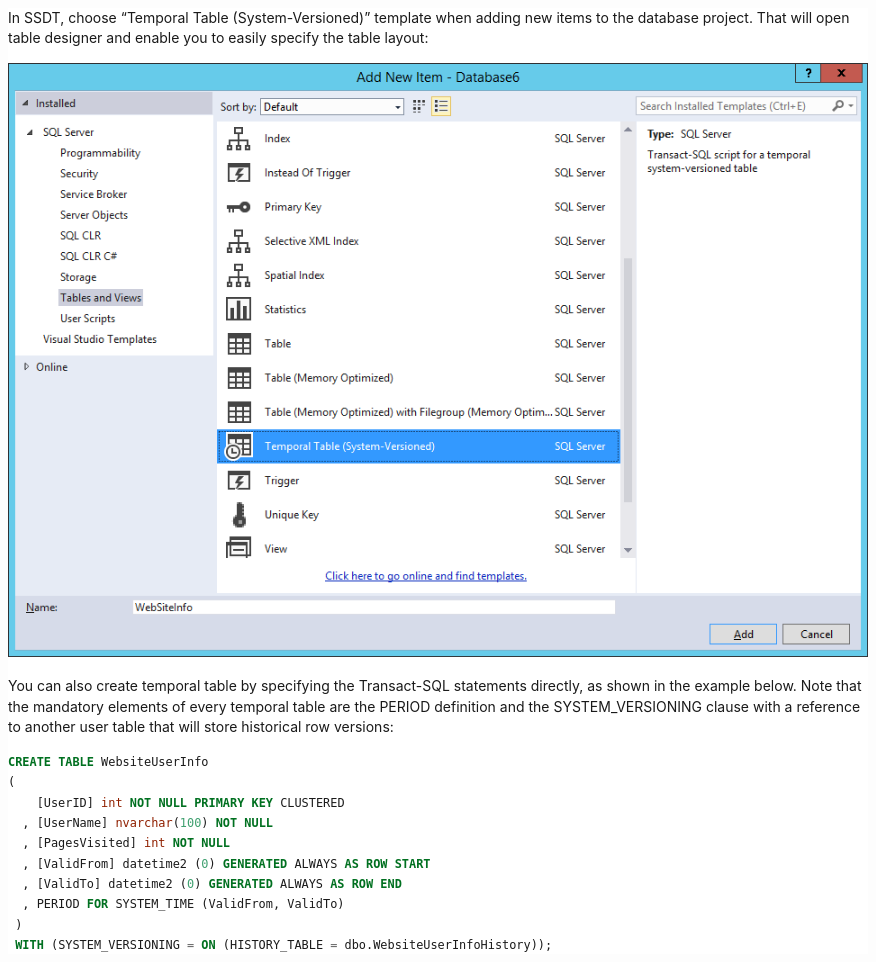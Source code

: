 In SSDT, choose “Temporal Table (System-Versioned)” template when adding new items to the database project. That will open table designer and enable you to easily specify the table layout:

![SSDTNewTable](./media/temporal-tables/AzureTemporal3.png)

You can also create temporal table by specifying the Transact-SQL statements directly, as shown in the example below. Note that the mandatory elements of every temporal table are the PERIOD definition and the SYSTEM_VERSIONING clause with a reference to another user table that will store historical row versions:

```sql
CREATE TABLE WebsiteUserInfo
(  
    [UserID] int NOT NULL PRIMARY KEY CLUSTERED
  , [UserName] nvarchar(100) NOT NULL
  , [PagesVisited] int NOT NULL
  , [ValidFrom] datetime2 (0) GENERATED ALWAYS AS ROW START
  , [ValidTo] datetime2 (0) GENERATED ALWAYS AS ROW END
  , PERIOD FOR SYSTEM_TIME (ValidFrom, ValidTo)
 )  
 WITH (SYSTEM_VERSIONING = ON (HISTORY_TABLE = dbo.WebsiteUserInfoHistory));
```
